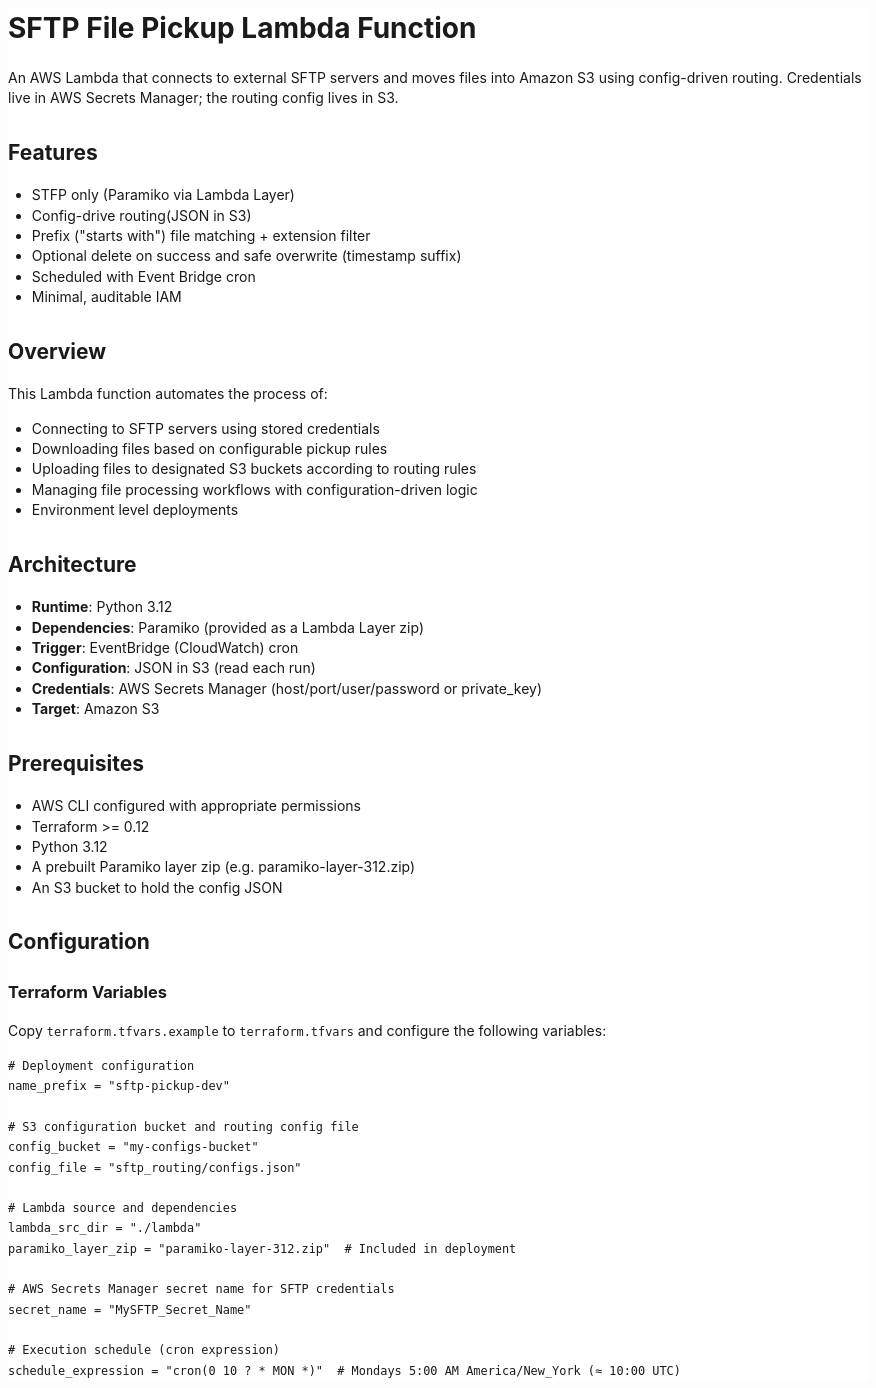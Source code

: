 # SFTP File Pickup Lambda Function

An AWS Lambda that connects to external SFTP servers and moves files into Amazon S3 using config-driven routing. Credentials live in AWS Secrets Manager; the routing config lives in S3.
## Features
- STFP only (Paramiko via Lambda Layer)
- Config-drive routing(JSON in S3)
- Prefix ("starts with") file matching + extension filter
- Optional delete on success and safe overwrite (timestamp suffix)
- Scheduled with Event Bridge cron
- Minimal, auditable IAM

## Overview

This Lambda function automates the process of:
- Connecting to SFTP servers using stored credentials
- Downloading files based on configurable pickup rules
- Uploading files to designated S3 buckets according to routing rules
- Managing file processing workflows with configuration-driven logic
- Environment level deployments

## Architecture

- **Runtime**: Python 3.12
- **Dependencies**: Paramiko (provided as a Lambda Layer zip)
- **Trigger**: EventBridge (CloudWatch) cron
- **Configuration**: JSON in S3 (read each run)
- **Credentials**: AWS Secrets Manager (host/port/user/password or private_key)
- **Target**: Amazon S3

## Prerequisites

- AWS CLI configured with appropriate permissions
- Terraform >= 0.12
- Python 3.12
- A prebuilt Paramiko layer zip (e.g. paramiko-layer-312.zip)
- An S3 bucket to hold the config JSON

## Configuration

### Terraform Variables

Copy `terraform.tfvars.example` to `terraform.tfvars` and configure the following variables:

```hcl
# Deployment configuration
name_prefix = "sftp-pickup-dev"

# S3 configuration bucket and routing config file
config_bucket = "my-configs-bucket"
config_file = "sftp_routing/configs.json"

# Lambda source and dependencies
lambda_src_dir = "./lambda"
paramiko_layer_zip = "paramiko-layer-312.zip"  # Included in deployment

# AWS Secrets Manager secret name for SFTP credentials
secret_name = "MySFTP_Secret_Name"

# Execution schedule (cron expression)
schedule_expression = "cron(0 10 ? * MON *)"  # Mondays 5:00 AM America/New_York (≈ 10:00 UTC)
```